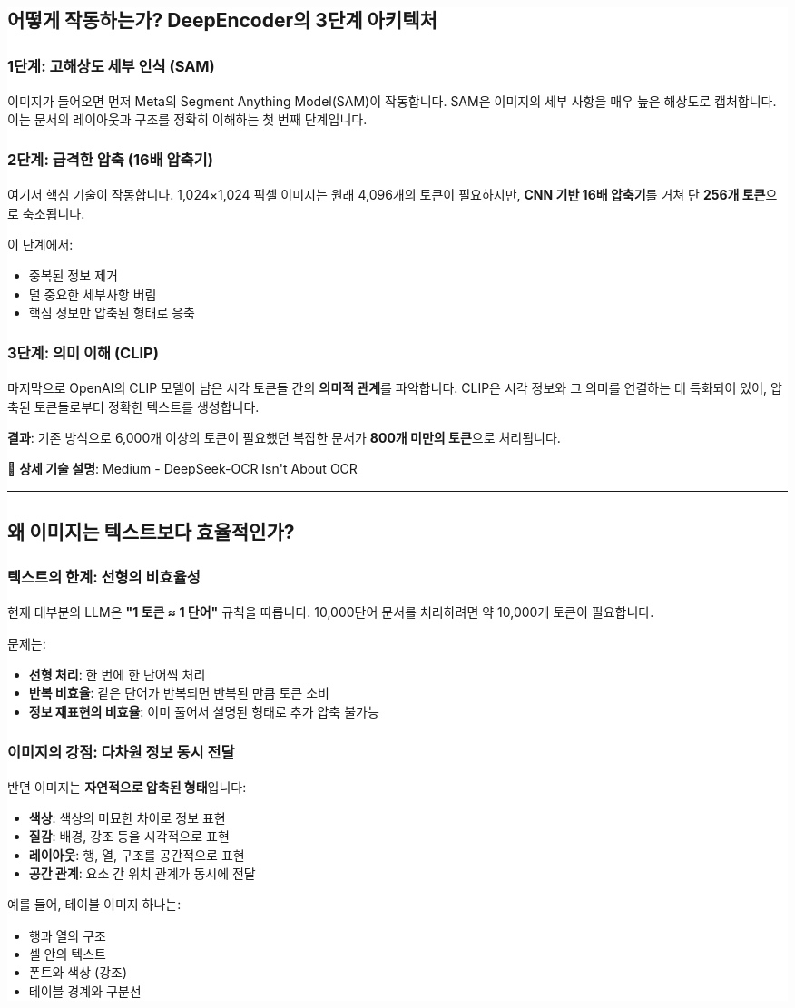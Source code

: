 ## 어떻게 작동하는가? DeepEncoder의 3단계 아키텍처

### 1단계: 고해상도 세부 인식 (SAM)

이미지가 들어오면 먼저 Meta의 Segment Anything Model(SAM)이 작동합니다. SAM은 이미지의 세부 사항을 매우 높은 해상도로 캡처합니다. 이는 문서의 레이아웃과 구조를 정확히 이해하는 첫 번째 단계입니다.

### 2단계: 급격한 압축 (16배 압축기)

여기서 핵심 기술이 작동합니다. 1,024×1,024 픽셀 이미지는 원래 4,096개의 토큰이 필요하지만, **CNN 기반 16배 압축기**를 거쳐 단 **256개 토큰**으로 축소됩니다. 

이 단계에서:
- 중복된 정보 제거
- 덜 중요한 세부사항 버림
- 핵심 정보만 압축된 형태로 응축

### 3단계: 의미 이해 (CLIP)

마지막으로 OpenAI의 CLIP 모델이 남은 시각 토큰들 간의 **의미적 관계**를 파악합니다. CLIP은 시각 정보와 그 의미를 연결하는 데 특화되어 있어, 압축된 토큰들로부터 정확한 텍스트를 생성합니다.

**결과**: 기존 방식으로 6,000개 이상의 토큰이 필요했던 복잡한 문서가 **800개 미만의 토큰**으로 처리됩니다.

📖 **상세 기술 설명**: [Medium - DeepSeek-OCR Isn't About OCR](https://medium.com/@olimiemma/deepseek-ocr-isnt-about-ocr-it-s-about-token-compression-db1747602e29)

---

## 왜 이미지는 텍스트보다 효율적인가?

### 텍스트의 한계: 선형의 비효율성

현재 대부분의 LLM은 **"1 토큰 ≈ 1 단어"** 규칙을 따릅니다. 10,000단어 문서를 처리하려면 약 10,000개 토큰이 필요합니다. 

문제는:
- **선형 처리**: 한 번에 한 단어씩 처리
- **반복 비효율**: 같은 단어가 반복되면 반복된 만큼 토큰 소비
- **정보 재표현의 비효율**: 이미 풀어서 설명된 형태로 추가 압축 불가능

### 이미지의 강점: 다차원 정보 동시 전달

반면 이미지는 **자연적으로 압축된 형태**입니다:
- **색상**: 색상의 미묘한 차이로 정보 표현
- **질감**: 배경, 강조 등을 시각적으로 표현
- **레이아웃**: 행, 열, 구조를 공간적으로 표현
- **공간 관계**: 요소 간 위치 관계가 동시에 전달

예를 들어, 테이블 이미지 하나는:
- 행과 열의 구조
- 셀 안의 텍스트
- 폰트와 색상 (강조)
- 테이블 경계와 구분선
